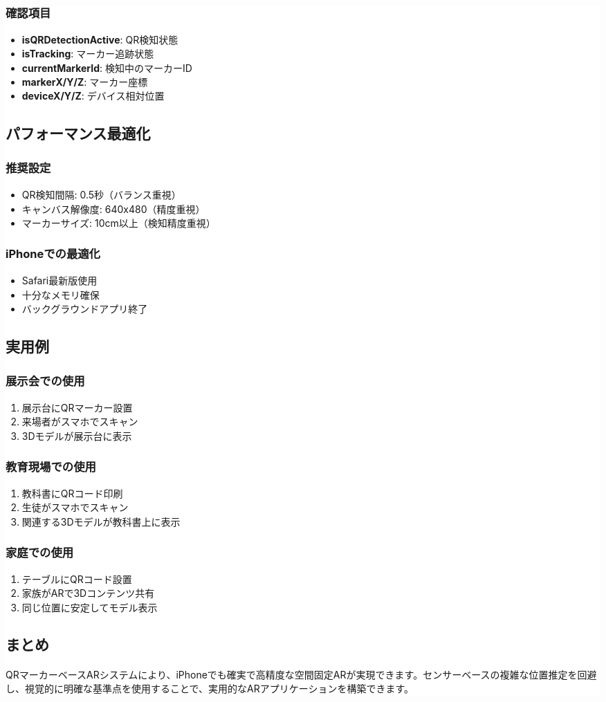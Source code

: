 ### 確認項目
- **isQRDetectionActive**: QR検知状態
- **isTracking**: マーカー追跡状態
- **currentMarkerId**: 検知中のマーカーID
- **markerX/Y/Z**: マーカー座標
- **deviceX/Y/Z**: デバイス相対位置

## パフォーマンス最適化

### 推奨設定
- QR検知間隔: 0.5秒（バランス重視）
- キャンバス解像度: 640x480（精度重視）
- マーカーサイズ: 10cm以上（検知精度重視）

### iPhoneでの最適化
- Safari最新版使用
- 十分なメモリ確保
- バックグラウンドアプリ終了

## 実用例

### 展示会での使用
1. 展示台にQRマーカー設置
2. 来場者がスマホでスキャン
3. 3Dモデルが展示台に表示

### 教育現場での使用
1. 教科書にQRコード印刷
2. 生徒がスマホでスキャン
3. 関連する3Dモデルが教科書上に表示

### 家庭での使用
1. テーブルにQRコード設置
2. 家族がARで3Dコンテンツ共有
3. 同じ位置に安定してモデル表示

## まとめ

QRマーカーベースARシステムにより、iPhoneでも確実で高精度な空間固定ARが実現できます。センサーベースの複雑な位置推定を回避し、視覚的に明確な基準点を使用することで、実用的なARアプリケーションを構築できます。